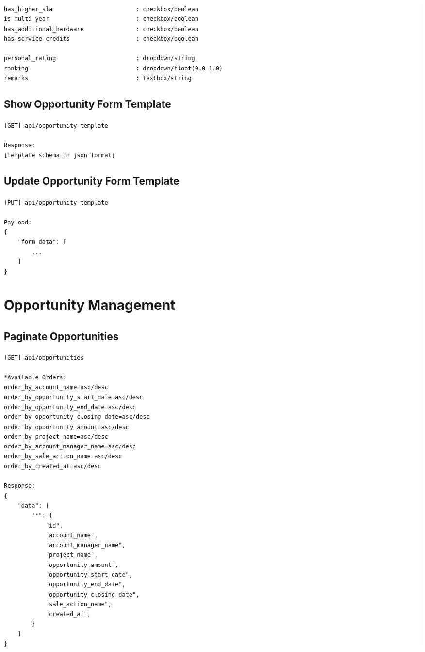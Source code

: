     has_higher_sla                        : checkbox/boolean
    is_multi_year                         : checkbox/boolean
    has_additional_hardware               : checkbox/boolean
    has_service_credits                   : checkbox/boolean

    personal_rating                       : dropdown/string
    ranking                               : dropdown/float(0.0-1.0)
    remarks                               : textbox/string

## Show Opportunity Form Template

    [GET] api/opportunity-template
    
    Response:
    [template schema in json format]

## Update Opportunity Form Template

    [PUT] api/opportunity-template
    
    Payload:
    {
        "form_data": [
            ...
        ]
    }

# Opportunity Management

## Paginate Opportunities

    [GET] api/opportunities

    *Available Orders:
    order_by_account_name=asc/desc
    order_by_opportunity_start_date=asc/desc
    order_by_opportunity_end_date=asc/desc
    order_by_opportunity_closing_date=asc/desc
    order_by_opportunity_amount=asc/desc
    order_by_project_name=asc/desc
    order_by_account_manager_name=asc/desc
    order_by_sale_action_name=asc/desc
    order_by_created_at=asc/desc

    Response:
    {
        "data": [
            "*": {
                "id",
                "account_name",
                "account_manager_name",
                "project_name",
                "opportunity_amount",
                "opportunity_start_date",
                "opportunity_end_date",
                "opportunity_closing_date",
                "sale_action_name",
                "created_at",             
            }
        ]
    }
